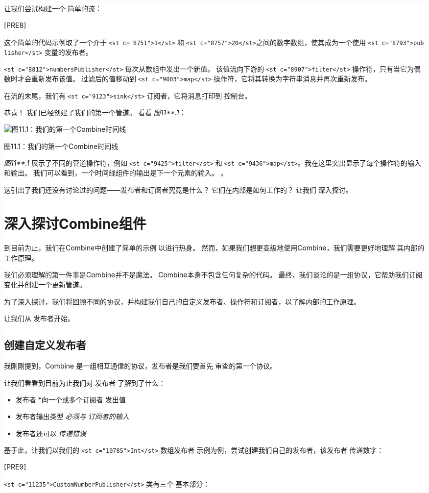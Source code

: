 <st c="8482">让我们尝试构建一个</st> <st c="8504">简单的流：</st>

[PRE8]

<st c="8691">这个简单的代码示例取了一个介于</st> `<st c="8751">1</st>` <st c="8752">和</st> `<st c="8757">20</st>`<st c="8759">之间的数字数组，使其成为一个使用</st> `<st c="8793">publisher</st>` <st c="8802">变量的发布者。</st>

`<st c="8812">numbersPublisher</st>` <st c="8829">每次从数组中发出一个新值。</st> <st c="8874">该值流向下游的</st> `<st c="8907">filter</st>` <st c="8913">操作符，只有当它为偶数时才会重新发布该值。</st> <st c="8971">过滤后的值移动到</st> `<st c="9003">map</st>` <st c="9006">操作符，它将其转换为字符串消息并再次重新发布。</st>

<st c="9084">在流的末尾，我们有</st> `<st c="9123">sink</st>` <st c="9127">订阅者，它将消息打印到</st> <st c="9168">控制台。</st>

<st c="9180">恭喜！</st> <st c="9198">我们已经创建了我们的第一个管道。</st> <st c="9232">看看</st> *<st c="9240">图11</st>**<st c="9249">.1</st>*<st c="9251">：</st>

![图11.1：我们的第一个Combine时间线](img/B21795_11_1.jpg)

<st c="9325">图11.1：我们的第一个Combine时间线</st>

*<st c="9364">图11</st>**<st c="9374">.1</st>* <st c="9376">展示了不同的管道操作符，例如</st> `<st c="9425">filter</st>` <st c="9431">和</st> `<st c="9436">map</st>`<st c="9439">。我在这里突出显示了每个操作符的输入和输出。</st> <st c="9504">我们可以看到，一个时间线组件的输出是下一个元素的输入。</st> <st c="9577">。

<st c="9590">这引出了我们还没有讨论过的问题——发布者和订阅者究竟是什么？</st> <st c="9617">它们在内部是如何工作的？</st> <st c="9690">让我们</st> <st c="9723">深入探讨。</st>

# <st c="9738">深入探讨Combine组件</st>

<st c="9770">到目前为止，我们在Combine中创建了简单的示例</st> <st c="9813">以进行热身。</st> <st c="9837">然而，如果我们想更高级地使用Combine，我们需要更好地理解</st> <st c="9944">其内部的工作原理。</st>

<st c="9953">我们必须理解的第一件事是Combine并不是魔法。</st> <st c="10019">Combine本身不包含任何复杂的代码。</st> <st c="10073">最终，我们谈论的是一组协议，它帮助我们订阅变化并创建一个更新管道。</st>

<st c="10195">为了深入探讨，我们将回顾不同的协议，并构建我们自己的自定义发布者、操作符和订阅者，以了解内部的工作原理。</st>

<st c="10349">让我们从</st> <st c="10367">发布者开始。</st>

## <st c="10381">创建自定义发布者</st>

<st c="10409">我刚刚提到，Combine 是一组相互通信的协议，发布者是我们要首先</st> <st c="10533">审查的第一个协议。</st>

<st c="10545">让我们看看到目前为止我们对</st> <st c="10588">发布者</st> <st c="10595">了解到了什么：</st>

+   <st c="10602">发布者</st> *<st c="10617">向一个或多个订阅者</st> <st c="10629">发出值</st>

+   <st c="10656">发布者输出类型</st> *<st c="10683">必须与</st>* *<st c="10698">订阅者的输入</st>*

+   <st c="10716">发布者还可以</st> *<st c="10740">传递错误</st>*

<st c="10754">基于此，让我们以我们的</st> `<st c="10785">Int</st>` <st c="10788">数组发布者</st> <st c="10805">示例为例，尝试创建我们自己的发布者，该发布者</st> <st c="10854">传递数字：</st>

[PRE9]

<st c="11230">`<st c="11235">CustomNumberPublisher</st>` <st c="11256">类有三个</st> <st c="11273">基本部分：</st>
